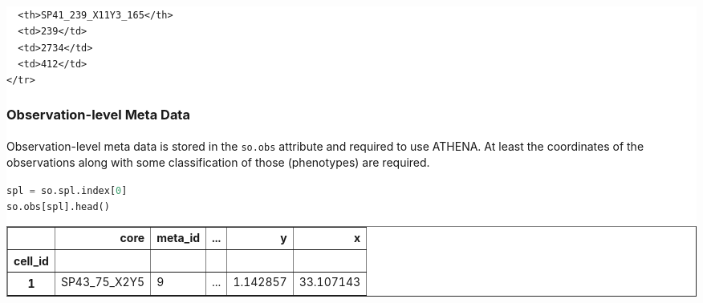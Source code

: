       <th>SP41_239_X11Y3_165</th>
      <td>239</td>
      <td>2734</td>
      <td>412</td>
    </tr>
  </tbody>
</table>
</div>



### Observation-level Meta Data
Observation-level meta data is stored in the `so.obs` attribute and required to use ATHENA. At least the coordinates of the 
observations along with some classification of those (phenotypes) are required. 


```python
spl = so.spl.index[0]
so.obs[spl].head()
```




<div>
<style scoped>
    .dataframe tbody tr th:only-of-type {
        vertical-align: middle;
    }

    .dataframe tbody tr th {
        vertical-align: top;
    }

    .dataframe thead th {
        text-align: right;
    }
</style>
<table border="1" class="dataframe">
  <thead>
    <tr style="text-align: right;">
      <th></th>
      <th>core</th>
      <th>meta_id</th>
      <th>...</th>
      <th>y</th>
      <th>x</th>
    </tr>
    <tr>
      <th>cell_id</th>
      <th></th>
      <th></th>
      <th></th>
      <th></th>
      <th></th>
    </tr>
  </thead>
  <tbody>
    <tr>
      <th>1</th>
      <td>SP43_75_X2Y5</td>
      <td>9</td>
      <td>...</td>
      <td>1.142857</td>
      <td>33.107143</td>
    </tr>
    <tr>